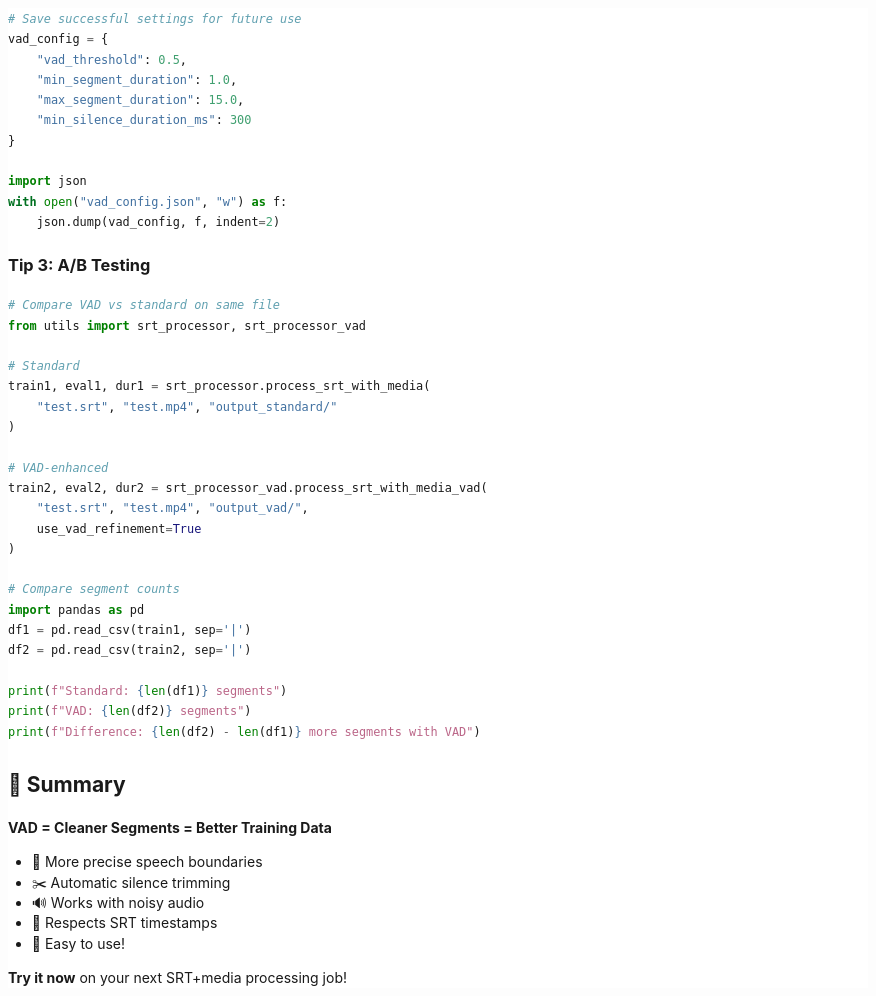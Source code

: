 ```python
# Save successful settings for future use
vad_config = {
    "vad_threshold": 0.5,
    "min_segment_duration": 1.0,
    "max_segment_duration": 15.0,
    "min_silence_duration_ms": 300
}

import json
with open("vad_config.json", "w") as f:
    json.dump(vad_config, f, indent=2)
```

### Tip 3: A/B Testing

```python
# Compare VAD vs standard on same file
from utils import srt_processor, srt_processor_vad

# Standard
train1, eval1, dur1 = srt_processor.process_srt_with_media(
    "test.srt", "test.mp4", "output_standard/"
)

# VAD-enhanced
train2, eval2, dur2 = srt_processor_vad.process_srt_with_media_vad(
    "test.srt", "test.mp4", "output_vad/",
    use_vad_refinement=True
)

# Compare segment counts
import pandas as pd
df1 = pd.read_csv(train1, sep='|')
df2 = pd.read_csv(train2, sep='|')

print(f"Standard: {len(df1)} segments")
print(f"VAD: {len(df2)} segments")
print(f"Difference: {len(df2) - len(df1)} more segments with VAD")
```

## 🎉 Summary

**VAD = Cleaner Segments = Better Training Data**

- 🎯 More precise speech boundaries
- ✂️ Automatic silence trimming
- 🔊 Works with noisy audio
- 📝 Respects SRT timestamps
- 🚀 Easy to use!

**Try it now** on your next SRT+media processing job!
